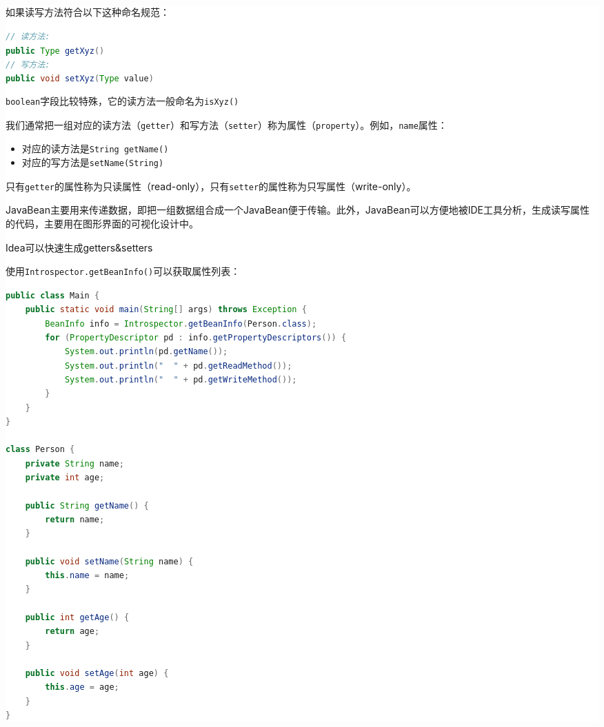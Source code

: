 如果读写方法符合以下这种命名规范：

```java
// 读方法:
public Type getXyz()
// 写方法:
public void setXyz(Type value)
```

`boolean`字段比较特殊，它的读方法一般命名为`isXyz()`

我们通常把一组对应的读方法（`getter`）和写方法（`setter`）称为属性（`property`）。例如，`name`属性：

- 对应的读方法是`String getName()`
- 对应的写方法是`setName(String)`

只有`getter`的属性称为只读属性（read-only），只有`setter`的属性称为只写属性（write-only）。

JavaBean主要用来传递数据，即把一组数据组合成一个JavaBean便于传输。此外，JavaBean可以方便地被IDE工具分析，生成读写属性的代码，主要用在图形界面的可视化设计中。

Idea可以快速生成getters&setters

使用`Introspector.getBeanInfo()`可以获取属性列表：

```java
public class Main {
    public static void main(String[] args) throws Exception {
        BeanInfo info = Introspector.getBeanInfo(Person.class);
        for (PropertyDescriptor pd : info.getPropertyDescriptors()) {
            System.out.println(pd.getName());
            System.out.println("  " + pd.getReadMethod());
            System.out.println("  " + pd.getWriteMethod());
        }
    }
}

class Person {
    private String name;
    private int age;

    public String getName() {
        return name;
    }

    public void setName(String name) {
        this.name = name;
    }

    public int getAge() {
        return age;
    }

    public void setAge(int age) {
        this.age = age;
    }
}
```

